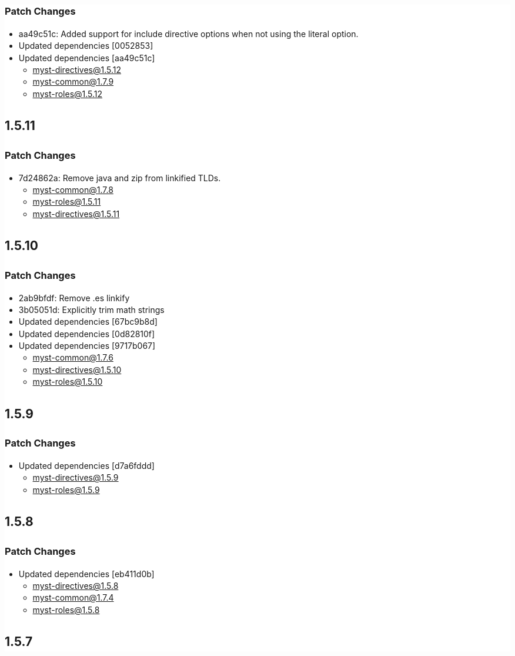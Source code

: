 ### Patch Changes

- aa49c51c: Added support for include directive options when not using the literal option.
- Updated dependencies [0052853]
- Updated dependencies [aa49c51c]
  - myst-directives@1.5.12
  - myst-common@1.7.9
  - myst-roles@1.5.12

## 1.5.11

### Patch Changes

- 7d24862a: Remove java and zip from linkified TLDs.
  - myst-common@1.7.8
  - myst-roles@1.5.11
  - myst-directives@1.5.11

## 1.5.10

### Patch Changes

- 2ab9bfdf: Remove .es linkify
- 3b05051d: Explicitly trim math strings
- Updated dependencies [67bc9b8d]
- Updated dependencies [0d82810f]
- Updated dependencies [9717b067]
  - myst-common@1.7.6
  - myst-directives@1.5.10
  - myst-roles@1.5.10

## 1.5.9

### Patch Changes

- Updated dependencies [d7a6fddd]
  - myst-directives@1.5.9
  - myst-roles@1.5.9

## 1.5.8

### Patch Changes

- Updated dependencies [eb411d0b]
  - myst-directives@1.5.8
  - myst-common@1.7.4
  - myst-roles@1.5.8

## 1.5.7
